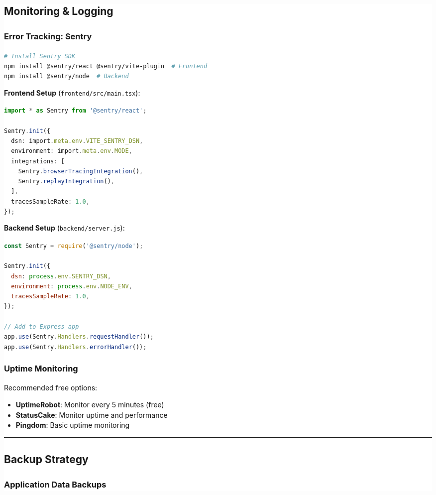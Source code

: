 
## Monitoring & Logging

### Error Tracking: Sentry

```bash
# Install Sentry SDK
npm install @sentry/react @sentry/vite-plugin  # Frontend
npm install @sentry/node  # Backend
```

**Frontend Setup** (`frontend/src/main.tsx`):
```typescript
import * as Sentry from '@sentry/react';

Sentry.init({
  dsn: import.meta.env.VITE_SENTRY_DSN,
  environment: import.meta.env.MODE,
  integrations: [
    Sentry.browserTracingIntegration(),
    Sentry.replayIntegration(),
  ],
  tracesSampleRate: 1.0,
});
```

**Backend Setup** (`backend/server.js`):
```javascript
const Sentry = require('@sentry/node');

Sentry.init({
  dsn: process.env.SENTRY_DSN,
  environment: process.env.NODE_ENV,
  tracesSampleRate: 1.0,
});

// Add to Express app
app.use(Sentry.Handlers.requestHandler());
app.use(Sentry.Handlers.errorHandler());
```

### Uptime Monitoring

Recommended free options:
- **UptimeRobot**: Monitor every 5 minutes (free)
- **StatusCake**: Monitor uptime and performance
- **Pingdom**: Basic uptime monitoring

---

## Backup Strategy

### Application Data Backups
